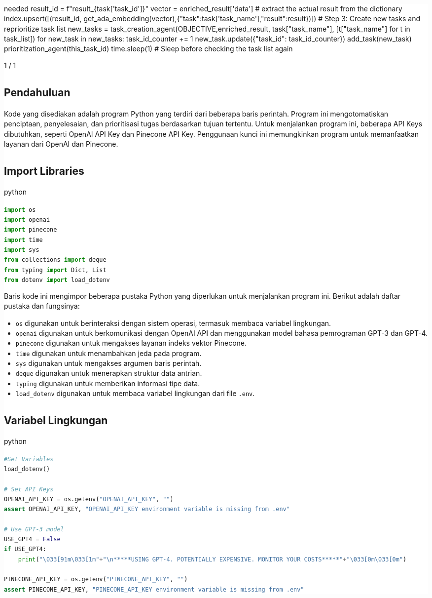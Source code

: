needed result\_id = f"result\_{task\['task\_id'\]}" vector = enriched\_result\['data'\] # extract the actual result from the dictionary index.upsert(\[(result\_id, get\_ada\_embedding(vector),{"task":task\['task\_name'\],"result":result})\]) # Step 3: Create new tasks and reprioritize task list new\_tasks = task\_creation\_agent(OBJECTIVE,enriched\_result, task\["task\_name"\], \[t\["task\_name"\] for t in task\_list\]) for new\_task in new\_tasks: task\_id\_counter += 1 new\_task.update({"task\_id": task\_id\_counter}) add\_task(new\_task) prioritization\_agent(this\_task\_id) time.sleep(1) # Sleep before checking the task list again

1 / 1

Pendahuluan
-----------

Kode yang disediakan adalah program Python yang terdiri dari beberapa baris perintah. Program ini mengotomatiskan penciptaan, penyelesaian, dan prioritisasi tugas berdasarkan tujuan tertentu. Untuk menjalankan program ini, beberapa API Keys dibutuhkan, seperti OpenAI API Key dan Pinecone API Key. Penggunaan kunci ini memungkinkan program untuk memanfaatkan layanan dari OpenAI dan Pinecone.

Import Libraries
----------------

python

```python
import os
import openai
import pinecone
import time
import sys
from collections import deque
from typing import Dict, List
from dotenv import load_dotenv
```

Baris kode ini mengimpor beberapa pustaka Python yang diperlukan untuk menjalankan program ini. Berikut adalah daftar pustaka dan fungsinya:

*   `os` digunakan untuk berinteraksi dengan sistem operasi, termasuk membaca variabel lingkungan.
*   `openai` digunakan untuk berkomunikasi dengan OpenAI API dan menggunakan model bahasa pemrograman GPT-3 dan GPT-4.
*   `pinecone` digunakan untuk mengakses layanan indeks vektor Pinecone.
*   `time` digunakan untuk menambahkan jeda pada program.
*   `sys` digunakan untuk mengakses argumen baris perintah.
*   `deque` digunakan untuk menerapkan struktur data antrian.
*   `typing` digunakan untuk memberikan informasi tipe data.
*   `load_dotenv` digunakan untuk membaca variabel lingkungan dari file `.env`.

Variabel Lingkungan
-------------------

python

```python
#Set Variables
load_dotenv()

# Set API Keys
OPENAI_API_KEY = os.getenv("OPENAI_API_KEY", "")
assert OPENAI_API_KEY, "OPENAI_API_KEY environment variable is missing from .env"

# Use GPT-3 model
USE_GPT4 = False
if USE_GPT4:
    print("\033[91m\033[1m"+"\n*****USING GPT-4. POTENTIALLY EXPENSIVE. MONITOR YOUR COSTS*****"+"\033[0m\033[0m")

PINECONE_API_KEY = os.getenv("PINECONE_API_KEY", "")
assert PINECONE_API_KEY, "PINECONE_API_KEY environment variable is missing from .env"
```
